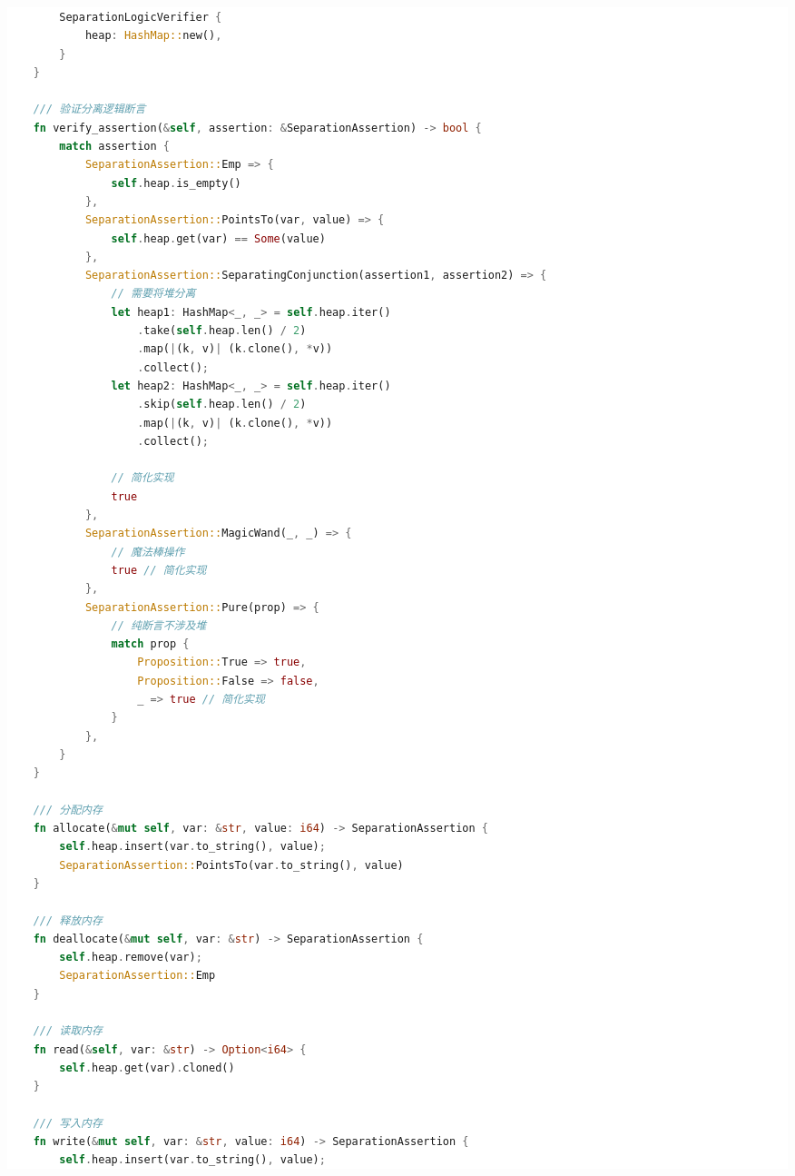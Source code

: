 ```rust
        SeparationLogicVerifier {
            heap: HashMap::new(),
        }
    }
    
    /// 验证分离逻辑断言
    fn verify_assertion(&self, assertion: &SeparationAssertion) -> bool {
        match assertion {
            SeparationAssertion::Emp => {
                self.heap.is_empty()
            },
            SeparationAssertion::PointsTo(var, value) => {
                self.heap.get(var) == Some(value)
            },
            SeparationAssertion::SeparatingConjunction(assertion1, assertion2) => {
                // 需要将堆分离
                let heap1: HashMap<_, _> = self.heap.iter()
                    .take(self.heap.len() / 2)
                    .map(|(k, v)| (k.clone(), *v))
                    .collect();
                let heap2: HashMap<_, _> = self.heap.iter()
                    .skip(self.heap.len() / 2)
                    .map(|(k, v)| (k.clone(), *v))
                    .collect();
                
                // 简化实现
                true
            },
            SeparationAssertion::MagicWand(_, _) => {
                // 魔法棒操作
                true // 简化实现
            },
            SeparationAssertion::Pure(prop) => {
                // 纯断言不涉及堆
                match prop {
                    Proposition::True => true,
                    Proposition::False => false,
                    _ => true // 简化实现
                }
            },
        }
    }
    
    /// 分配内存
    fn allocate(&mut self, var: &str, value: i64) -> SeparationAssertion {
        self.heap.insert(var.to_string(), value);
        SeparationAssertion::PointsTo(var.to_string(), value)
    }
    
    /// 释放内存
    fn deallocate(&mut self, var: &str) -> SeparationAssertion {
        self.heap.remove(var);
        SeparationAssertion::Emp
    }
    
    /// 读取内存
    fn read(&self, var: &str) -> Option<i64> {
        self.heap.get(var).cloned()
    }
    
    /// 写入内存
    fn write(&mut self, var: &str, value: i64) -> SeparationAssertion {
        self.heap.insert(var.to_string(), value);
```